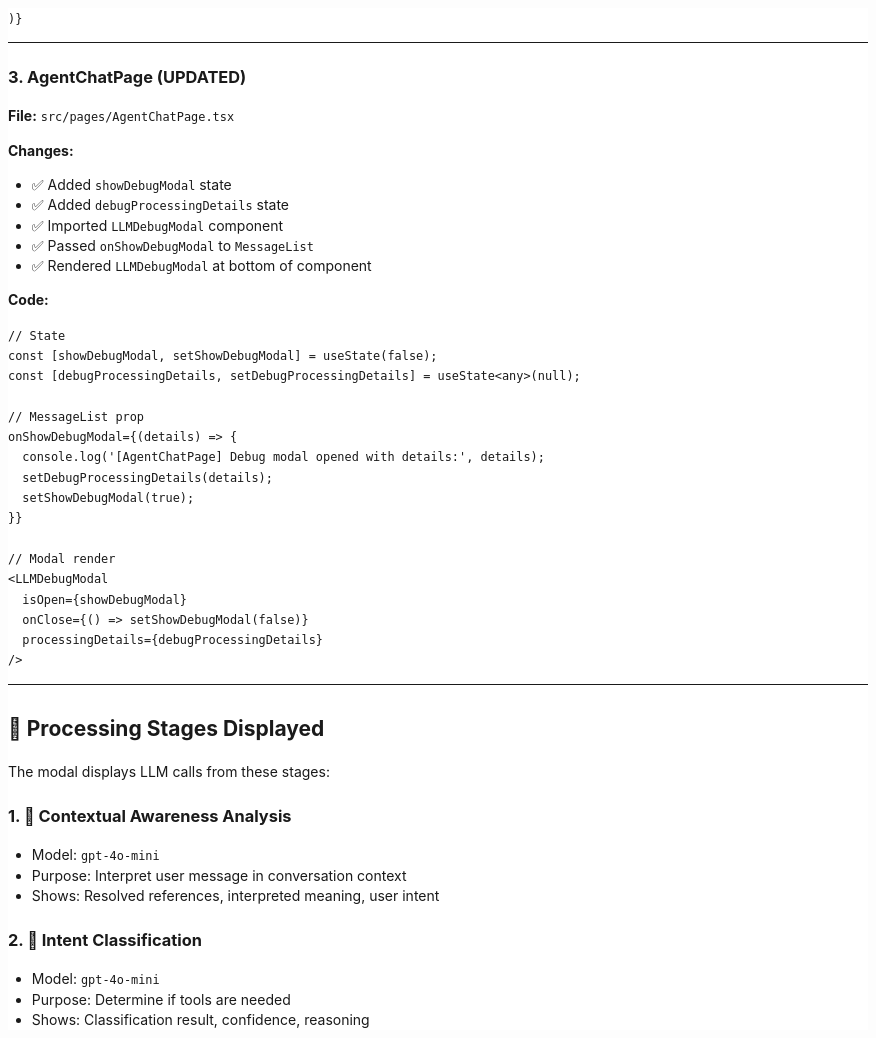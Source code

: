 ```tsx
)}
```

---

### **3. AgentChatPage (UPDATED)**
**File:** `src/pages/AgentChatPage.tsx`

**Changes:**
- ✅ Added `showDebugModal` state
- ✅ Added `debugProcessingDetails` state
- ✅ Imported `LLMDebugModal` component
- ✅ Passed `onShowDebugModal` to `MessageList`
- ✅ Rendered `LLMDebugModal` at bottom of component

**Code:**
```tsx
// State
const [showDebugModal, setShowDebugModal] = useState(false);
const [debugProcessingDetails, setDebugProcessingDetails] = useState<any>(null);

// MessageList prop
onShowDebugModal={(details) => {
  console.log('[AgentChatPage] Debug modal opened with details:', details);
  setDebugProcessingDetails(details);
  setShowDebugModal(true);
}}

// Modal render
<LLMDebugModal
  isOpen={showDebugModal}
  onClose={() => setShowDebugModal(false)}
  processingDetails={debugProcessingDetails}
/>
```

---

## 🔄 **Processing Stages Displayed**

The modal displays LLM calls from these stages:

### **1. 🧠 Contextual Awareness Analysis**
- Model: `gpt-4o-mini`
- Purpose: Interpret user message in conversation context
- Shows: Resolved references, interpreted meaning, user intent

### **2. 🎯 Intent Classification**
- Model: `gpt-4o-mini`
- Purpose: Determine if tools are needed
- Shows: Classification result, confidence, reasoning

